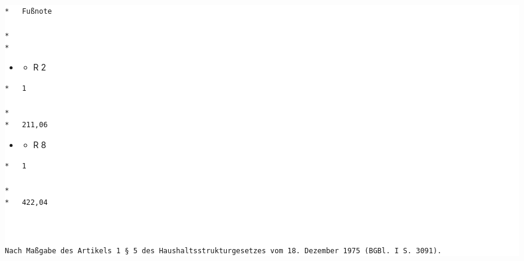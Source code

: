     *   Fußnote

    *
    *

*    *   R 2

    *   1

    *
    *   211,06


*    *   R 8

    *   1

    *
    *   422,04



    Nach Maßgabe des Artikels 1 § 5 des Haushaltsstrukturgesetzes vom 18. Dezember 1975 (BGBl. I S. 3091).
[^F792645_01_BJNR009500016BJNE000400000]:     Nach Maßgabe des Artikels 1 § 5 des Haushaltsstrukturgesetzes vom 18. Dezember 1975 (BGBl. I S. 3091).
[^F792645_02_BJNR009500016BJNE000400000]: 
